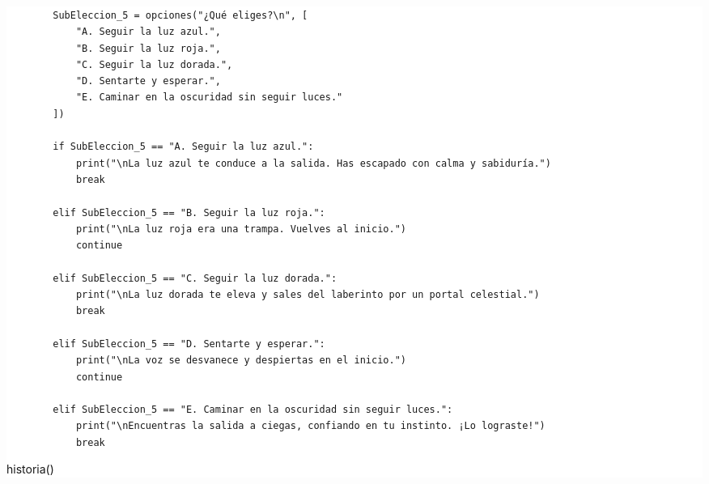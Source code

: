             SubEleccion_5 = opciones("¿Qué eliges?\n", [
                "A. Seguir la luz azul.",
                "B. Seguir la luz roja.",
                "C. Seguir la luz dorada.",
                "D. Sentarte y esperar.",
                "E. Caminar en la oscuridad sin seguir luces."
            ])

            if SubEleccion_5 == "A. Seguir la luz azul.":
                print("\nLa luz azul te conduce a la salida. Has escapado con calma y sabiduría.")
                break

            elif SubEleccion_5 == "B. Seguir la luz roja.":
                print("\nLa luz roja era una trampa. Vuelves al inicio.")
                continue

            elif SubEleccion_5 == "C. Seguir la luz dorada.":
                print("\nLa luz dorada te eleva y sales del laberinto por un portal celestial.")
                break

            elif SubEleccion_5 == "D. Sentarte y esperar.":
                print("\nLa voz se desvanece y despiertas en el inicio.")
                continue

            elif SubEleccion_5 == "E. Caminar en la oscuridad sin seguir luces.":
                print("\nEncuentras la salida a ciegas, confiando en tu instinto. ¡Lo lograste!")
                break

historia()
